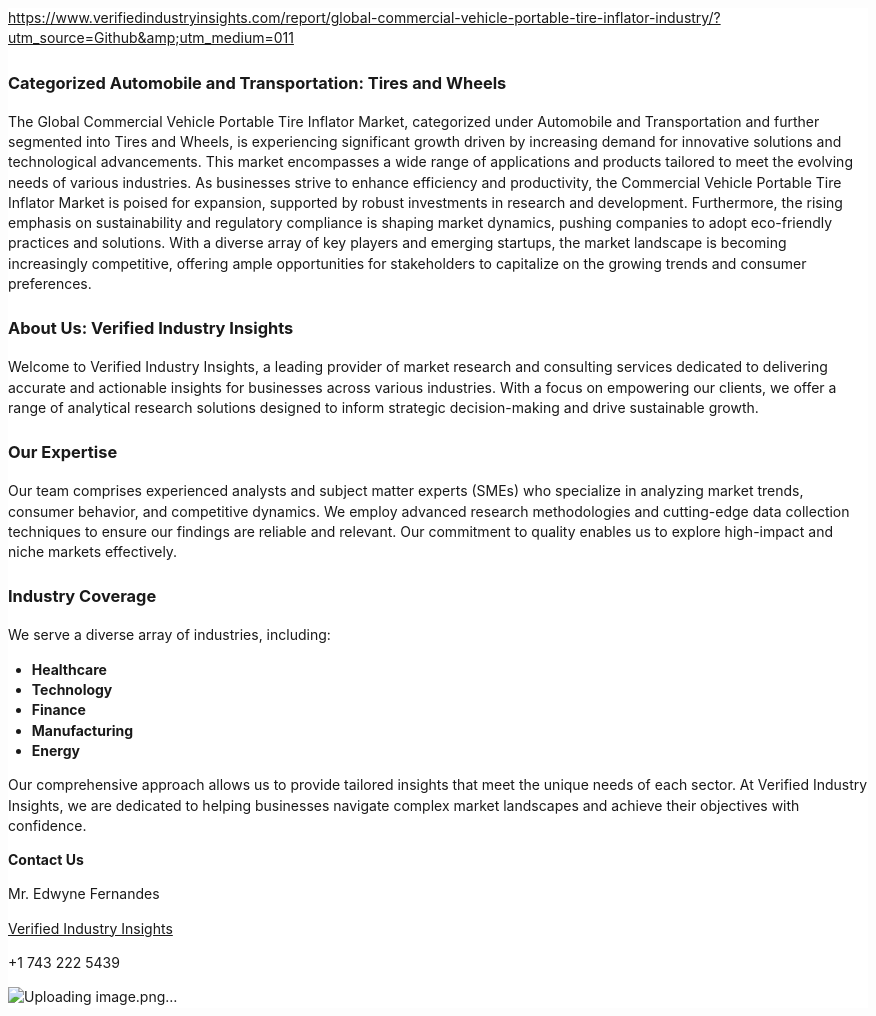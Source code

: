 </strong><a href="https://www.verifiedindustryinsights.com/report/global-commercial-vehicle-portable-tire-inflator-industry/?utm_source=Github&amp;utm_medium=011">https://www.verifiedindustryinsights.com/report/global-commercial-vehicle-portable-tire-inflator-industry/?utm_source=Github&amp;utm_medium=011</a>&nbsp;</p><h3>Categorized Automobile and Transportation: Tires and Wheels </h3><p>The Global Commercial Vehicle Portable Tire Inflator Market, categorized under Automobile and Transportation and further segmented into Tires and Wheels, is experiencing significant growth driven by increasing demand for innovative solutions and technological advancements. This market encompasses a wide range of applications and products tailored to meet the evolving needs of various industries. As businesses strive to enhance efficiency and productivity, the Commercial Vehicle Portable Tire Inflator Market is poised for expansion, supported by robust investments in research and development. Furthermore, the rising emphasis on sustainability and regulatory compliance is shaping market dynamics, pushing companies to adopt eco-friendly practices and solutions. With a diverse array of key players and emerging startups, the market landscape is becoming increasingly competitive, offering ample opportunities for stakeholders to capitalize on the growing trends and consumer preferences.</p><h3>About Us: Verified Industry Insights</h3><p>Welcome to Verified Industry Insights, a leading provider of market research and consulting services dedicated to delivering accurate and actionable insights for businesses across various industries. With a focus on empowering our clients, we offer a range of analytical research solutions designed to inform strategic decision-making and drive sustainable growth.</p><h3>Our Expertise</h3><p>Our team comprises experienced analysts and subject matter experts (SMEs) who specialize in analyzing market trends, consumer behavior, and competitive dynamics. We employ advanced research methodologies and cutting-edge data collection techniques to ensure our findings are reliable and relevant. Our commitment to quality enables us to explore high-impact and niche markets effectively.</p><h3>Industry Coverage</h3><p>We serve a diverse array of industries, including:</p><ul><li><strong>Healthcare</strong></li><li><strong>Technology</strong></li><li><strong>Finance</strong></li><li><strong>Manufacturing</strong></li><li><strong>Energy</strong></li></ul><p>Our comprehensive approach allows us to provide tailored insights that meet the unique needs of each sector. At Verified Industry Insights, we are dedicated to helping businesses navigate complex market landscapes and achieve their objectives with confidence.</p><p><strong>Contact Us</strong></p><p>Mr. Edwyne Fernandes</p><p><a href="https://www.verifiedindustryinsights.com/">Verified Industry Insights</a></p><p>+1 743 222 5439</p>
![Uploading image.png…]()
